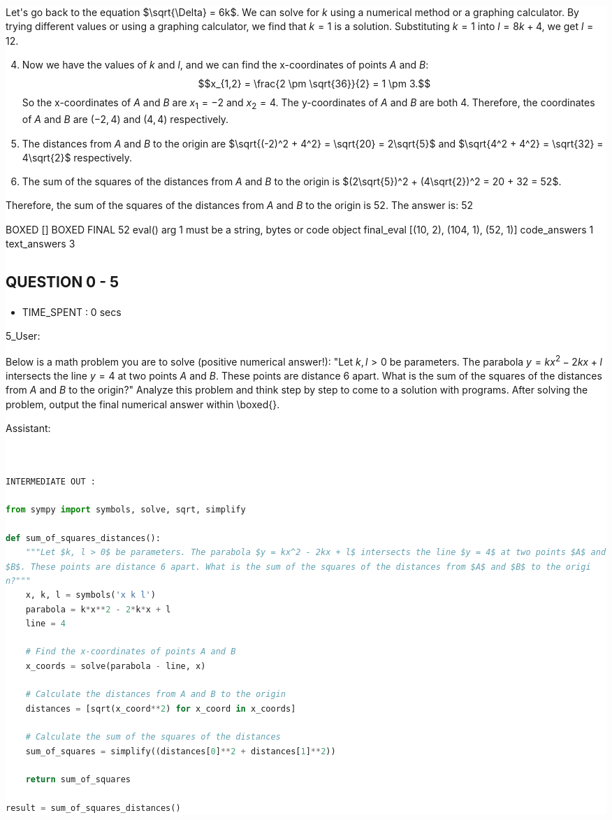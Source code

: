 Let's go back to the equation $\sqrt{\Delta} = 6k$. We can solve for $k$ using a numerical method or a graphing calculator. By trying different values or using a graphing calculator, we find that $k = 1$ is a solution. Substituting $k = 1$ into $l = 8k + 4$, we get $l = 12$.

4. Now we have the values of $k$ and $l$, and we can find the x-coordinates of points $A$ and $B$:
$$x_{1,2} = \frac{2 \pm \sqrt{36}}{2} = 1 \pm 3.$$
So the x-coordinates of $A$ and $B$ are $x_1 = -2$ and $x_2 = 4$. The y-coordinates of $A$ and $B$ are both 4. Therefore, the coordinates of $A$ and $B$ are $(-2, 4)$ and $(4, 4)$ respectively.

5. The distances from $A$ and $B$ to the origin are $\sqrt{(-2)^2 + 4^2} = \sqrt{20} = 2\sqrt{5}$ and $\sqrt{4^2 + 4^2} = \sqrt{32} = 4\sqrt{2}$ respectively.

6. The sum of the squares of the distances from $A$ and $B$ to the origin is $(2\sqrt{5})^2 + (4\sqrt{2})^2 = 20 + 32 = 52$.

Therefore, the sum of the squares of the distances from $A$ and $B$ to the origin is 52. The answer is: $52$

BOXED []
BOXED FINAL 52
eval() arg 1 must be a string, bytes or code object final_eval
[(10, 2), (104, 1), (52, 1)]
code_answers 1 text_answers 3



## QUESTION 0 - 5 
- TIME_SPENT : 0 secs

5_User:

Below is a math problem you are to solve (positive numerical answer!):
"Let $k, l > 0$ be parameters. The parabola $y = kx^2 - 2kx + l$ intersects the line $y = 4$ at two points $A$ and $B$. These points are distance 6 apart. What is the sum of the squares of the distances from $A$ and $B$ to the origin?"
Analyze this problem and think step by step to come to a solution with programs. After solving the problem, output the final numerical answer within \boxed{}.

Assistant:


```python


INTERMEDIATE OUT :

from sympy import symbols, solve, sqrt, simplify

def sum_of_squares_distances():
    """Let $k, l > 0$ be parameters. The parabola $y = kx^2 - 2kx + l$ intersects the line $y = 4$ at two points $A$ and $B$. These points are distance 6 apart. What is the sum of the squares of the distances from $A$ and $B$ to the origin?"""
    x, k, l = symbols('x k l')
    parabola = k*x**2 - 2*k*x + l
    line = 4

    # Find the x-coordinates of points A and B
    x_coords = solve(parabola - line, x)

    # Calculate the distances from A and B to the origin
    distances = [sqrt(x_coord**2) for x_coord in x_coords]

    # Calculate the sum of the squares of the distances
    sum_of_squares = simplify((distances[0]**2 + distances[1]**2))

    return sum_of_squares

result = sum_of_squares_distances()
```